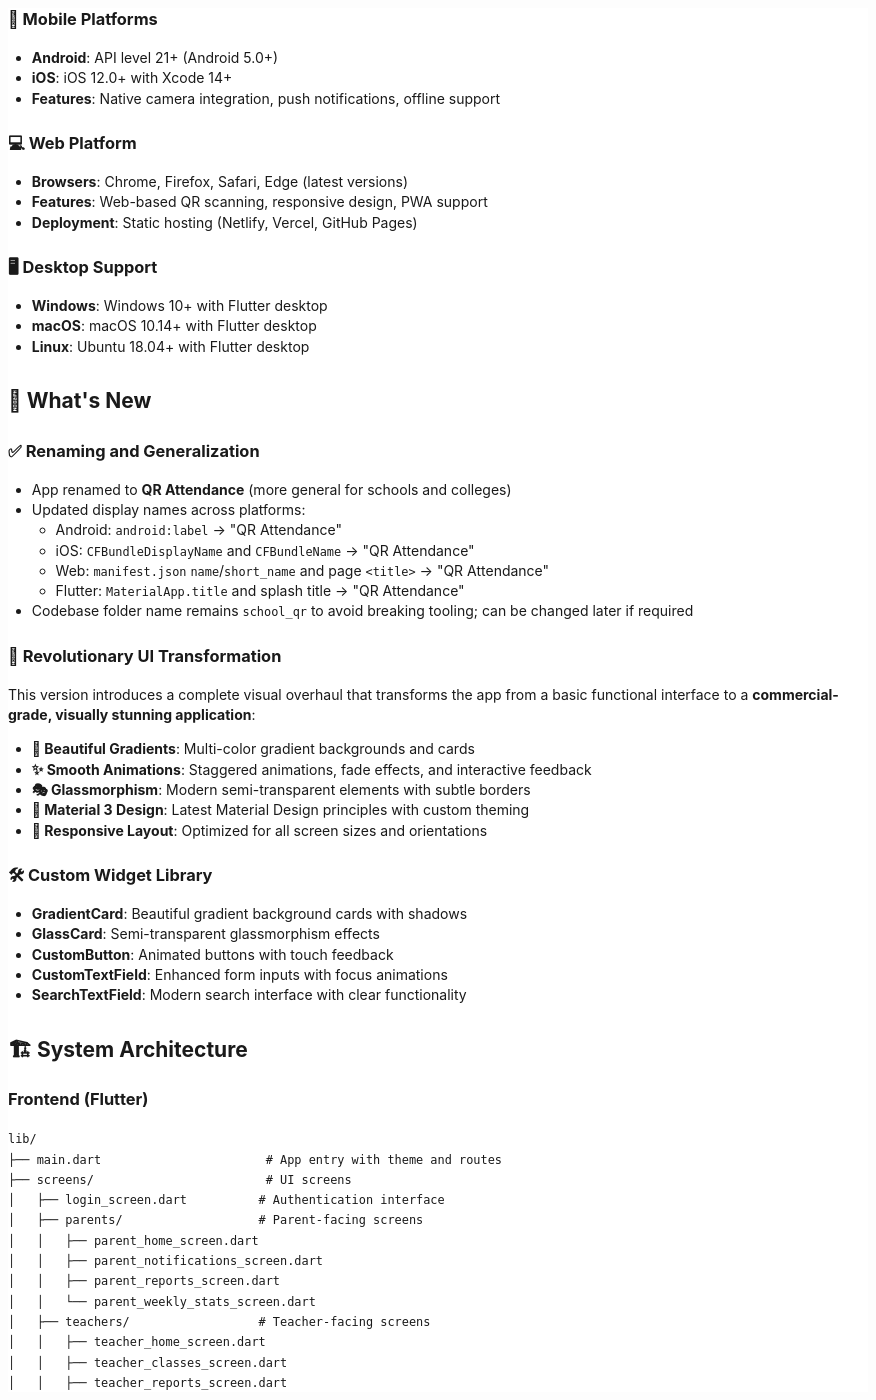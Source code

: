 ### 📱 Mobile Platforms
- **Android**: API level 21+ (Android 5.0+)
- **iOS**: iOS 12.0+ with Xcode 14+
- **Features**: Native camera integration, push notifications, offline support

### 💻 Web Platform
- **Browsers**: Chrome, Firefox, Safari, Edge (latest versions)
- **Features**: Web-based QR scanning, responsive design, PWA support
- **Deployment**: Static hosting (Netlify, Vercel, GitHub Pages)

### 🖥️ Desktop Support
- **Windows**: Windows 10+ with Flutter desktop
- **macOS**: macOS 10.14+ with Flutter desktop
- **Linux**: Ubuntu 18.04+ with Flutter desktop

## 🚀 What's New

### ✅ Renaming and Generalization
- App renamed to **QR Attendance** (more general for schools and colleges)
- Updated display names across platforms:
  - Android: `android:label` → "QR Attendance"
  - iOS: `CFBundleDisplayName` and `CFBundleName` → "QR Attendance"
  - Web: `manifest.json` `name`/`short_name` and page `<title>` → "QR Attendance"
  - Flutter: `MaterialApp.title` and splash title → "QR Attendance"
- Codebase folder name remains `school_qr` to avoid breaking tooling; can be changed later if required

### 🎨 **Revolutionary UI Transformation**
This version introduces a complete visual overhaul that transforms the app from a basic functional interface to a **commercial-grade, visually stunning application**:

- **🌈 Beautiful Gradients**: Multi-color gradient backgrounds and cards
- **✨ Smooth Animations**: Staggered animations, fade effects, and interactive feedback
- **🎭 Glassmorphism**: Modern semi-transparent elements with subtle borders
- **🎨 Material 3 Design**: Latest Material Design principles with custom theming
- **📱 Responsive Layout**: Optimized for all screen sizes and orientations

### 🛠️ **Custom Widget Library**
- **GradientCard**: Beautiful gradient background cards with shadows
- **GlassCard**: Semi-transparent glassmorphism effects
- **CustomButton**: Animated buttons with touch feedback
- **CustomTextField**: Enhanced form inputs with focus animations
- **SearchTextField**: Modern search interface with clear functionality

## 🏗️ System Architecture

### **Frontend (Flutter)**
```
lib/
├── main.dart                       # App entry with theme and routes
├── screens/                        # UI screens
│   ├── login_screen.dart          # Authentication interface
│   ├── parents/                   # Parent-facing screens
│   │   ├── parent_home_screen.dart
│   │   ├── parent_notifications_screen.dart
│   │   ├── parent_reports_screen.dart
│   │   └── parent_weekly_stats_screen.dart
│   ├── teachers/                  # Teacher-facing screens
│   │   ├── teacher_home_screen.dart
│   │   ├── teacher_classes_screen.dart
│   │   ├── teacher_reports_screen.dart
```